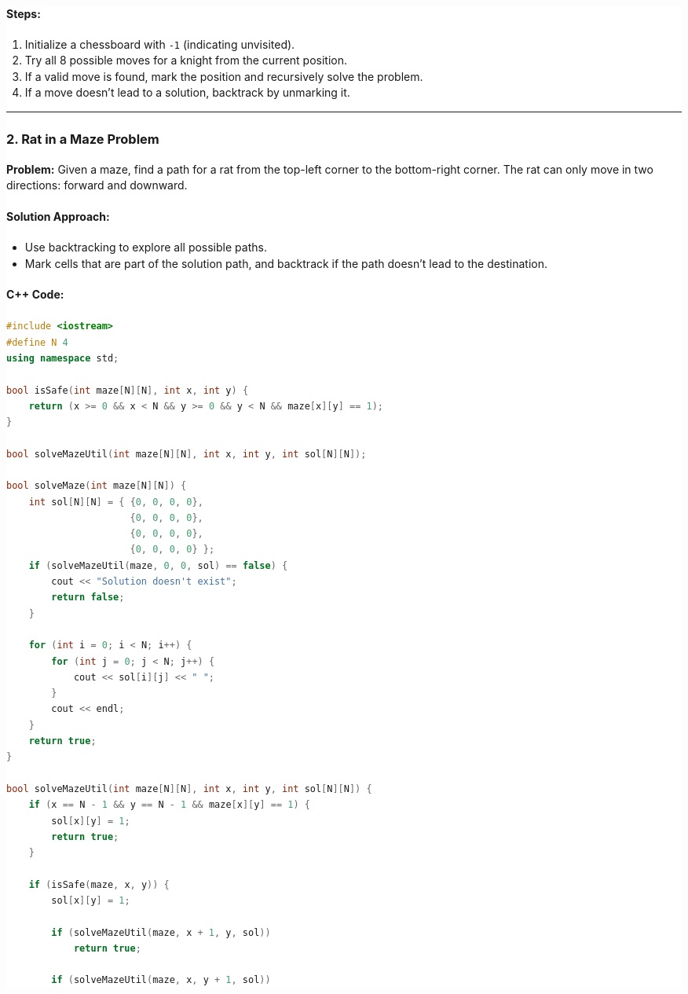 #### Steps:

1. Initialize a chessboard with `-1` (indicating unvisited).
2. Try all 8 possible moves for a knight from the current position.
3. If a valid move is found, mark the position and recursively solve the problem.
4. If a move doesn’t lead to a solution, backtrack by unmarking it.

---

### 2. **Rat in a Maze Problem**

**Problem:** Given a maze, find a path for a rat from the top-left corner to the bottom-right corner. The rat can only move in two directions: forward and downward.

#### Solution Approach:

- Use backtracking to explore all possible paths.
- Mark cells that are part of the solution path, and backtrack if the path doesn’t lead to the destination.

#### C++ Code:

```cpp
#include <iostream>
#define N 4
using namespace std;

bool isSafe(int maze[N][N], int x, int y) {
    return (x >= 0 && x < N && y >= 0 && y < N && maze[x][y] == 1);
}

bool solveMazeUtil(int maze[N][N], int x, int y, int sol[N][N]);

bool solveMaze(int maze[N][N]) {
    int sol[N][N] = { {0, 0, 0, 0},
                      {0, 0, 0, 0},
                      {0, 0, 0, 0},
                      {0, 0, 0, 0} };
    if (solveMazeUtil(maze, 0, 0, sol) == false) {
        cout << "Solution doesn't exist";
        return false;
    }

    for (int i = 0; i < N; i++) {
        for (int j = 0; j < N; j++) {
            cout << sol[i][j] << " ";
        }
        cout << endl;
    }
    return true;
}

bool solveMazeUtil(int maze[N][N], int x, int y, int sol[N][N]) {
    if (x == N - 1 && y == N - 1 && maze[x][y] == 1) {
        sol[x][y] = 1;
        return true;
    }

    if (isSafe(maze, x, y)) {
        sol[x][y] = 1;

        if (solveMazeUtil(maze, x + 1, y, sol))
            return true;

        if (solveMazeUtil(maze, x, y + 1, sol))
```